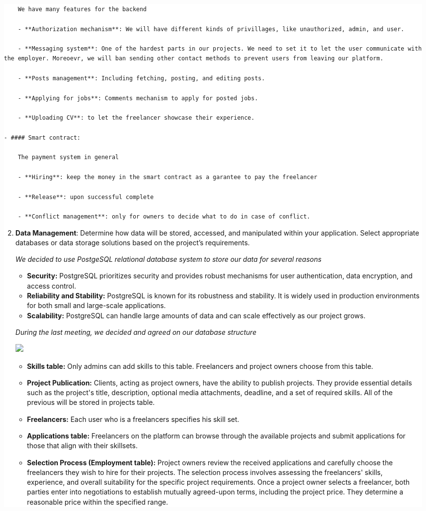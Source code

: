         We have many features for the backend

        - **Authorization mechanism**: We will have different kinds of privillages, like unauthorized, admin, and user.

        - **Messaging system**: One of the hardest parts in our projects. We need to set it to let the user communicate with the employer. Moreoevr, we will ban sending other contact methods to prevent users from leaving our platform.

        - **Posts management**: Including fetching, posting, and editing posts. 

        - **Applying for jobs**: Comments mechanism to apply for posted jobs.

        - **Uploading CV**: to let the freelancer showcase their experience.

    - #### Smart contract:

        The payment system in general

        - **Hiring**: keep the money in the smart contract as a garantee to pay the freelancer

        - **Release**: upon successful complete

        - **Conflict management**: only for owners to decide what to do in case of conflict.


2. **Data Management**: Determine how data will be stored, accessed, and manipulated within your application. Select appropriate databases or data storage solutions based on the project’s requirements.

    *We decided to use PostgeSQL relational database system to store our data for several reasons*
    
    - **Security:** PostgreSQL prioritizes security and provides robust mechanisms for user authentication, data encryption, and access control.
    - **Reliability and Stability:** PostgreSQL is known for its robustness and stability. It is widely used in production environments for both small and large-scale applications.
    - **Scalability:** PostgreSQL can handle large amounts of data and can scale effectively as our project grows.

    *During the last meeting, we decided and agreed on our database structure*
    
    ![](https://hackmd.io/_uploads/BJAxHAYv2.png)

    - **Skills table:** Only admins can add skills to this table. Freelancers and project owners choose from this table.
    
    - **Project Publication:** Clients, acting as project owners, have the ability to publish projects. They provide essential details such as the project's title, description, optional media attachments, deadline, and a set of required skills. All of the previous will be stored in projects table.
    
    - **Freelancers:** Each user who is a freelancers specifies his skill set.

    - **Applications table:** Freelancers on the platform can browse through the available projects and submit applications for those that align with their skillsets. 

    - **Selection Process (Employment table):** Project owners review the received applications and carefully choose the freelancers they wish to hire for their projects. The selection process involves assessing the freelancers' skills, experience, and overall suitability for the specific project requirements. Once a project owner selects a freelancer, both parties enter into negotiations to establish mutually agreed-upon terms, including the project price. They determine a reasonable price within the specified range. 
